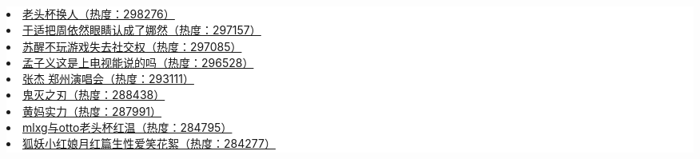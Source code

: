 <li>
<a href="https://s.weibo.com/weibo?q=%23%E8%80%81%E5%A4%B4%E6%9D%AF%E6%8D%A2%E4%BA%BA%23" target="weibo">
老头杯换人（热度：298276）
</a>
</li>

<li>
<a href="https://s.weibo.com/weibo?q=%23%E4%BA%8E%E9%80%82%E6%8A%8A%E5%91%A8%E4%BE%9D%E7%84%B6%E7%9C%BC%E7%9D%9B%E8%AE%A4%E6%88%90%E4%BA%86%E5%A8%9C%E7%84%B6%23" target="weibo">
于适把周依然眼睛认成了娜然（热度：297157）
</a>
</li>

<li>
<a href="https://s.weibo.com/weibo?q=%23%E8%8B%8F%E9%86%92%E4%B8%8D%E7%8E%A9%E6%B8%B8%E6%88%8F%E5%A4%B1%E5%8E%BB%E7%A4%BE%E4%BA%A4%E6%9D%83%23" target="weibo">
苏醒不玩游戏失去社交权（热度：297085）
</a>
</li>

<li>
<a href="https://s.weibo.com/weibo?q=%23%E5%AD%9F%E5%AD%90%E4%B9%89%E8%BF%99%E6%98%AF%E4%B8%8A%E7%94%B5%E8%A7%86%E8%83%BD%E8%AF%B4%E7%9A%84%E5%90%97%23" target="weibo">
孟子义这是上电视能说的吗（热度：296528）
</a>
</li>

<li>
<a href="https://s.weibo.com/weibo?q=%23%E5%BC%A0%E6%9D%B0%20%E9%83%91%E5%B7%9E%E6%BC%94%E5%94%B1%E4%BC%9A%23" target="weibo">
张杰 郑州演唱会（热度：293111）
</a>
</li>

<li>
<a href="https://s.weibo.com/weibo?q=%23%E9%AC%BC%E7%81%AD%E4%B9%8B%E5%88%83%23" target="weibo">
鬼灭之刃（热度：288438）
</a>
</li>

<li>
<a href="https://s.weibo.com/weibo?q=%23%E9%BB%84%E5%A6%88%E5%AE%9E%E5%8A%9B%23" target="weibo">
黄妈实力（热度：287991）
</a>
</li>

<li>
<a href="https://s.weibo.com/weibo?q=%23mlxg%E4%B8%8Eotto%E8%80%81%E5%A4%B4%E6%9D%AF%E7%BA%A2%E6%B8%A9%23" target="weibo">
mlxg与otto老头杯红温（热度：284795）
</a>
</li>

<li>
<a href="https://s.weibo.com/weibo?q=%23%E7%8B%90%E5%A6%96%E5%B0%8F%E7%BA%A2%E5%A8%98%E6%9C%88%E7%BA%A2%E7%AF%87%E7%94%9F%E6%80%A7%E7%88%B1%E7%AC%91%E8%8A%B1%E7%B5%AE%23" target="weibo">
狐妖小红娘月红篇生性爱笑花絮（热度：284277）
</a>
</li>
